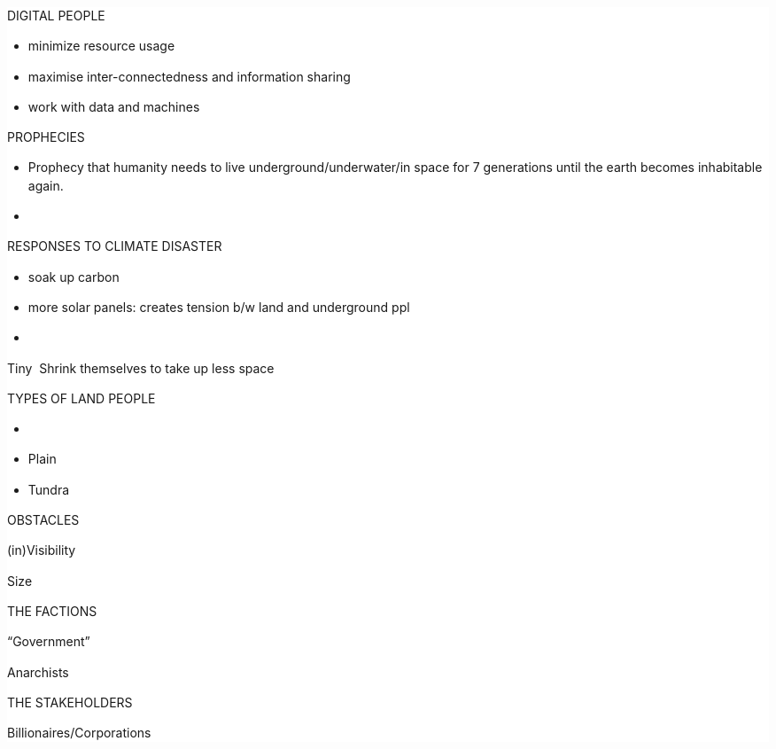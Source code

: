 
  

DIGITAL PEOPLE

-   minimize resource usage
    
-   maximise inter-connectedness and information sharing
    
-   work with data and machines
    

  
  
  

PROPHECIES

-   Prophecy that humanity needs to live underground/underwater/in space for 7 generations until the earth becomes inhabitable again.
    
-     
    

  
  

RESPONSES TO CLIMATE DISASTER

-   soak up carbon
    
-   more solar panels: creates tension b/w land and underground ppl
    
-     
    

  

Tiny  Shrink themselves to take up less space

  

TYPES OF LAND PEOPLE

-     
    
-   Plain 
    
-   Tundra
    

  

OBSTACLES

(in)Visibility

Size

  
  

THE FACTIONS

“Government”

Anarchists

  

THE STAKEHOLDERS

Billionaires/Corporations
